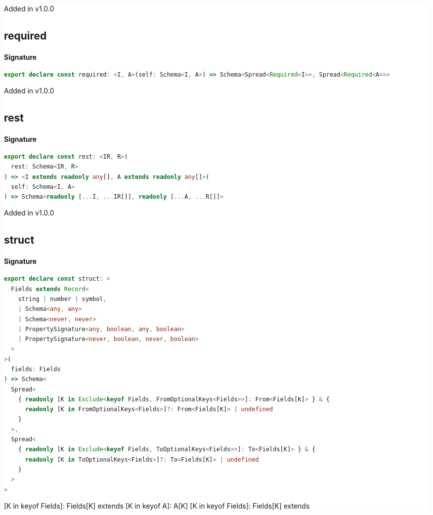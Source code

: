 Added in v1.0.0

## required

**Signature**

```ts
export declare const required: <I, A>(self: Schema<I, A>) => Schema<Spread<Required<I>>, Spread<Required<A>>>
```

Added in v1.0.0

## rest

**Signature**

```ts
export declare const rest: <IR, R>(
  rest: Schema<IR, R>
) => <I extends readonly any[], A extends readonly any[]>(
  self: Schema<I, A>
) => Schema<readonly [...I, ...IR[]], readonly [...A, ...R[]]>
```

Added in v1.0.0

## struct

**Signature**

```ts
export declare const struct: <
  Fields extends Record<
    string | number | symbol,
    | Schema<any, any>
    | Schema<never, never>
    | PropertySignature<any, boolean, any, boolean>
    | PropertySignature<never, boolean, never, boolean>
  >
>(
  fields: Fields
) => Schema<
  Spread<
    { readonly [K in Exclude<keyof Fields, FromOptionalKeys<Fields>>]: From<Fields[K]> } & {
      readonly [K in FromOptionalKeys<Fields>]?: From<Fields[K]> | undefined
    }
  >,
  Spread<
    { readonly [K in Exclude<keyof Fields, ToOptionalKeys<Fields>>]: To<Fields[K]> } & {
      readonly [K in ToOptionalKeys<Fields>]?: To<Fields[K]> | undefined
    }
  >
>
```


  [K in keyof Fields]: Fields[K] extends
  [K in keyof A]: A[K]
  [K in keyof Fields]: Fields[K] extends